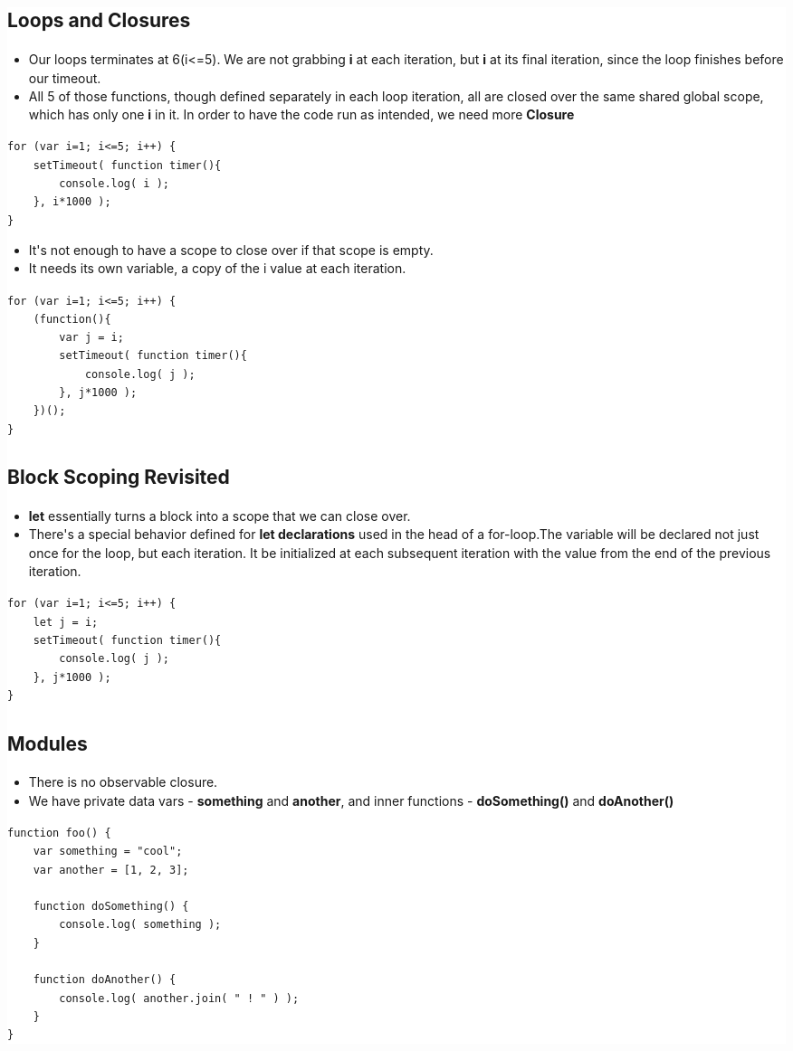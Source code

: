 ## Loops and Closures
- Our loops terminates at 6(i<=5). We are not grabbing **i** at each iteration, but **i** at its final iteration, since the loop finishes before our timeout.
- All 5 of those functions, though defined separately in each loop iteration, all are closed over the same shared global scope, which has only one **i** in it. In order to have the code run as intended, we need more **Closure**
```
for (var i=1; i<=5; i++) {
	setTimeout( function timer(){
		console.log( i );
	}, i*1000 );
}
```
- It's not enough to have a scope to close over if that scope is empty.
- It needs its own variable, a copy of the i value at each iteration.
```
for (var i=1; i<=5; i++) {
	(function(){
		var j = i;
		setTimeout( function timer(){
			console.log( j );
		}, j*1000 );
	})();
}

```

## Block Scoping Revisited
- **let** essentially turns a block into a scope that we can close over.
- There's a special behavior defined for **let declarations** used in the head of a for-loop.The variable will be declared not just once for the loop, but each iteration. It be initialized at each subsequent iteration with the value from the end of the previous iteration.
```
for (var i=1; i<=5; i++) {
	let j = i;
	setTimeout( function timer(){
		console.log( j );
	}, j*1000 );
}

```

## Modules
- There is no observable closure.
- We have private data vars - **something** and **another**, and inner functions - **doSomething()** and **doAnother()**
```
function foo() {
	var something = "cool";
	var another = [1, 2, 3];

	function doSomething() {
		console.log( something );
	}

	function doAnother() {
		console.log( another.join( " ! " ) );
	}
}

```
